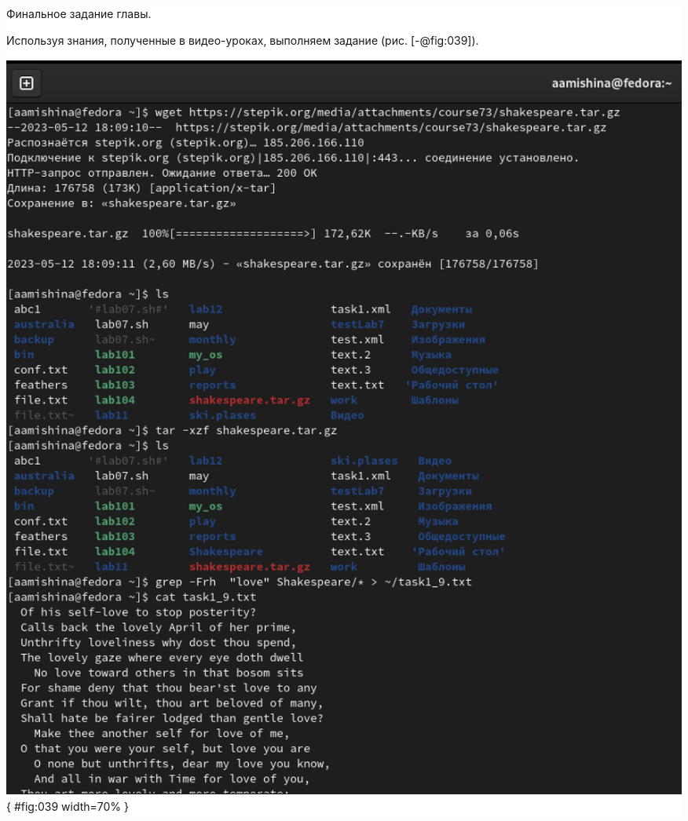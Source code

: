 Финальное задание главы.

Используя знания, полученные в видео-уроках, выполняем задание (рис. [-@fig:039]).

![Выполнение задания](image/39.png){ #fig:039 width=70% }
